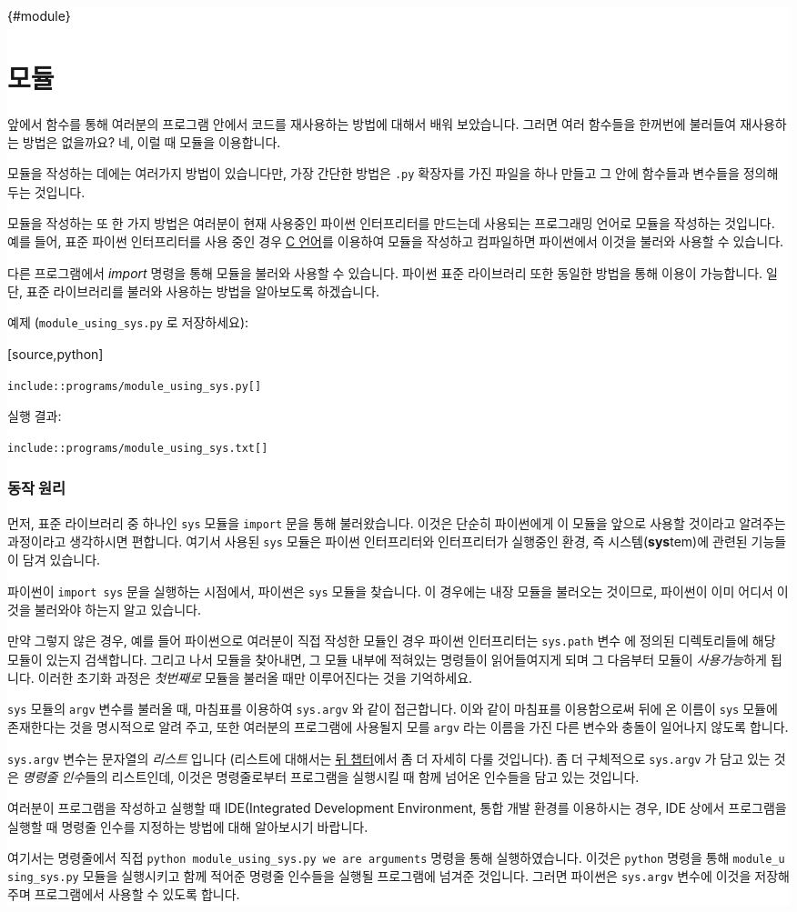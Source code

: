 {#module}
# 모듈

앞에서 함수를 통해 여러분의 프로그램 안에서 코드를 재사용하는 방법에 대해서 배워 보았습니다. 그러면
여러 함수들을 한꺼번에 불러들여 재사용하는 방법은 없을까요? 네, 이럴 때 모듈을 이용합니다.

모듈을 작성하는 데에는 여러가지 방법이 있습니다만, 가장 간단한 방법은 `.py` 확장자를 가진 파일을
하나 만들고 그 안에 함수들과 변수들을 정의해 두는 것입니다.

모듈을 작성하는 또 한 가지 방법은 여러분이 현재 사용중인 파이썬 인터프리터를 만드는데 사용되는
프로그래밍 언어로 모듈을 작성하는 것입니다. 예를 들어, 표준 파이썬 인터프리터를 사용 중인 경우
[C 언어](http://docs.python.org/2/extending/)를 이용하여 모듈을 작성하고 컴파일하면 파이썬에서 이것을
불러와 사용할 수 있습니다.

다른 프로그램에서 *import* 명령을 통해 모듈을 불러와 사용할 수 있습니다. 파이썬 표준 라이브러리 또한
동일한 방법을 통해 이용이 가능합니다. 일단, 표준 라이브러리를 불러와 사용하는 방법을 알아보도록
하겠습니다.

예제 (`module_using_sys.py` 로 저장하세요):

[source,python]
```
include::programs/module_using_sys.py[]
```

실행 결과:

```
include::programs/module_using_sys.txt[]
```

### 동작 원리

먼저, 표준 라이브러리 중 하나인 `sys` 모듈을 `import` 문을 통해 불러왔습니다. 이것은 단순히 파이썬에게
이 모듈을 앞으로 사용할 것이라고 알려주는 과정이라고 생각하시면 편합니다. 여기서 사용된 `sys` 모듈은
파이썬 인터프리터와 인터프리터가 실행중인 환경, 즉 시스템(**sys**tem)에 관련된 기능들이 담겨 있습니다.

파이썬이 `import sys` 문을 실행하는 시점에서, 파이썬은 `sys` 모듈을 찾습니다. 이 경우에는 내장 모듈을
불러오는 것이므로, 파이썬이 이미 어디서 이것을 불러와야 하는지 알고 있습니다.

만약 그렇지 않은 경우, 예를 들어 파이썬으로 여러분이 직접 작성한 모듈인 경우 파이썬 인터프리터는
`sys.path` 변수 에 정의된 디렉토리들에 해당 모듈이 있는지 검색합니다. 그리고 나서 모듈을 찾아내면,
그 모듈 내부에 적혀있는 명령들이 읽어들여지게 되며 그 다음부터 모듈이 *사용가능*하게 됩니다. 이러한
초기화 과정은 *첫번째로* 모듈을 불러올 때만 이루어진다는 것을 기억하세요.

`sys` 모듈의 `argv` 변수를 불러올 때, 마침표를 이용하여 `sys.argv` 와 같이 접근합니다. 이와 같이
마침표를 이용함으로써 뒤에 온 이름이 `sys` 모듈에 존재한다는 것을 명시적으로 알려 주고, 또한 여러분의
프로그램에 사용될지 모를 `argv` 라는 이름을 가진 다른 변수와 충돌이 일어나지 않도록 합니다.

`sys.argv` 변수는 문자열의 *리스트* 입니다 (리스트에 대해서는 [뒤 챕터](./data_structures.md#data_structures)에서 좀 더
자세히 다룰 것입니다). 좀 더 구체적으로 `sys.argv` 가 담고 있는 것은 *명령줄 인수*들의 리스트인데,
이것은 명령줄로부터 프로그램을 실행시킬 때 함께 넘어온 인수들을 담고 있는 것입니다.

여러분이 프로그램을 작성하고 실행할 때 IDE(Integrated Development Environment, 통합 개발 환경를
이용하시는 경우, IDE 상에서 프로그램을 실행할 때 명령줄 인수를 지정하는 방법에 대해 알아보시기 바랍니다.

여기서는 명령줄에서 직접 `python module_using_sys.py we are arguments` 명령을 통해 실행하였습니다.
이것은 `python` 명령을 통해 `module_using_sys.py` 모듈을 실행시키고 함께 적어준 명령줄 인수들을
실행될 프로그램에 넘겨준 것입니다. 그러면 파이썬은 `sys.argv` 변수에 이것을 저장해 주며 프로그램에서
사용할 수 있도록 합니다.
